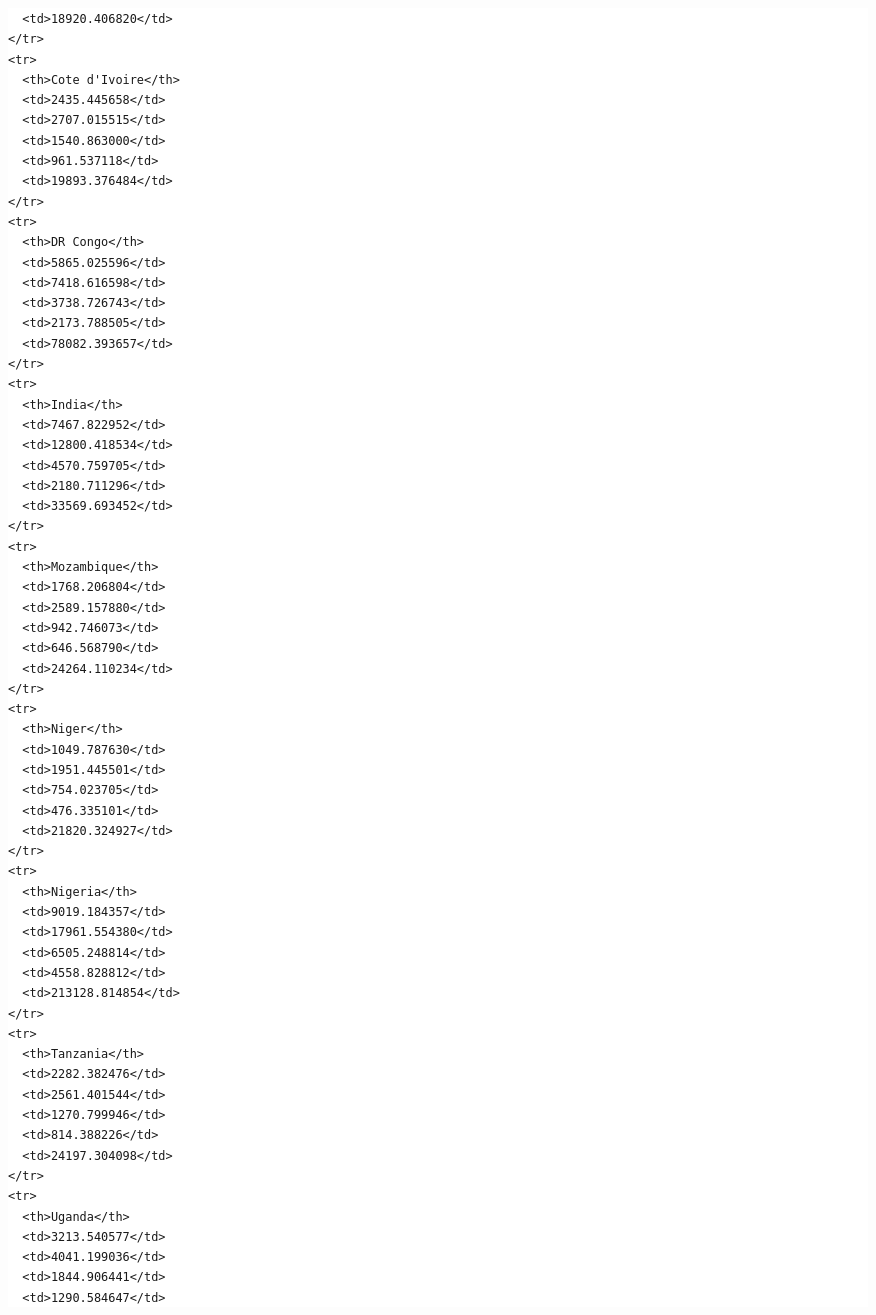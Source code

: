       <td>18920.406820</td>
    </tr>
    <tr>
      <th>Cote d'Ivoire</th>
      <td>2435.445658</td>
      <td>2707.015515</td>
      <td>1540.863000</td>
      <td>961.537118</td>
      <td>19893.376484</td>
    </tr>
    <tr>
      <th>DR Congo</th>
      <td>5865.025596</td>
      <td>7418.616598</td>
      <td>3738.726743</td>
      <td>2173.788505</td>
      <td>78082.393657</td>
    </tr>
    <tr>
      <th>India</th>
      <td>7467.822952</td>
      <td>12800.418534</td>
      <td>4570.759705</td>
      <td>2180.711296</td>
      <td>33569.693452</td>
    </tr>
    <tr>
      <th>Mozambique</th>
      <td>1768.206804</td>
      <td>2589.157880</td>
      <td>942.746073</td>
      <td>646.568790</td>
      <td>24264.110234</td>
    </tr>
    <tr>
      <th>Niger</th>
      <td>1049.787630</td>
      <td>1951.445501</td>
      <td>754.023705</td>
      <td>476.335101</td>
      <td>21820.324927</td>
    </tr>
    <tr>
      <th>Nigeria</th>
      <td>9019.184357</td>
      <td>17961.554380</td>
      <td>6505.248814</td>
      <td>4558.828812</td>
      <td>213128.814854</td>
    </tr>
    <tr>
      <th>Tanzania</th>
      <td>2282.382476</td>
      <td>2561.401544</td>
      <td>1270.799946</td>
      <td>814.388226</td>
      <td>24197.304098</td>
    </tr>
    <tr>
      <th>Uganda</th>
      <td>3213.540577</td>
      <td>4041.199036</td>
      <td>1844.906441</td>
      <td>1290.584647</td>
